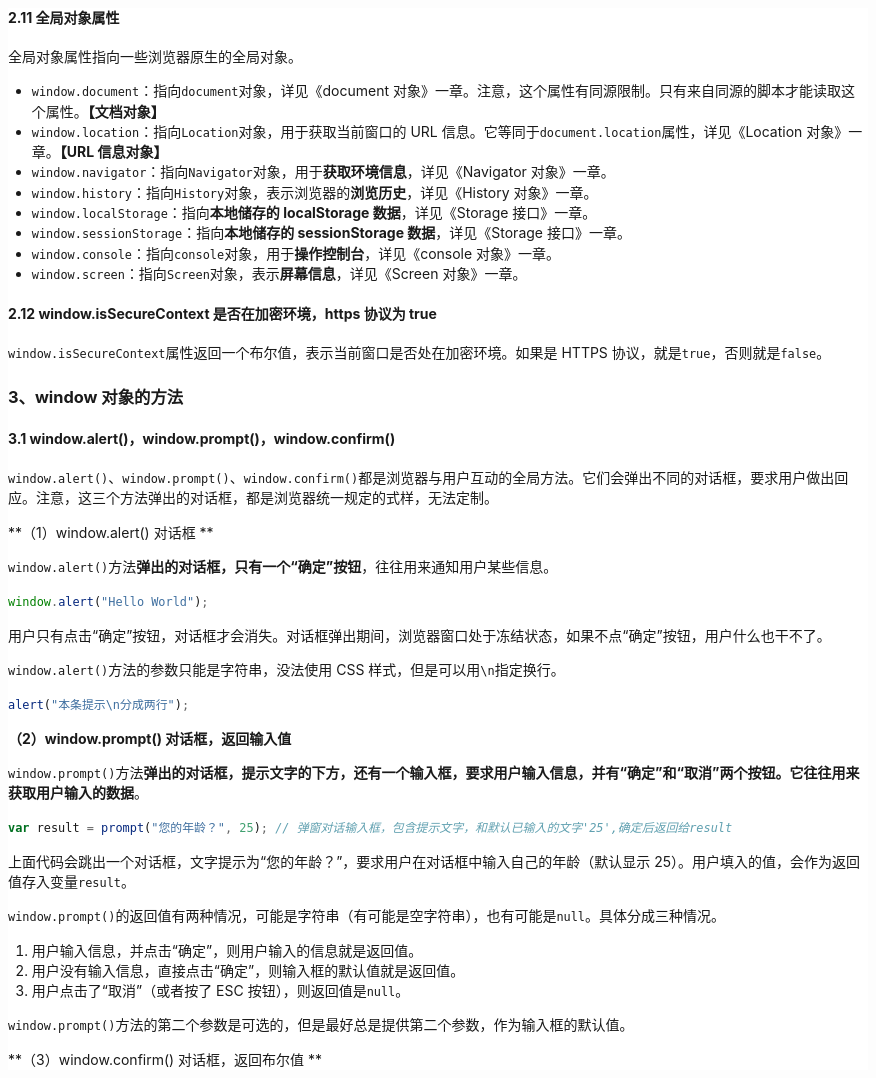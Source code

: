 #### 2.11 全局对象属性

全局对象属性指向一些浏览器原生的全局对象。

- `window.document`：指向`document`对象，详见《document 对象》一章。注意，这个属性有同源限制。只有来自同源的脚本才能读取这个属性。**【文档对象】**
- `window.location`：指向`Location`对象，用于获取当前窗口的 URL 信息。它等同于`document.location`属性，详见《Location 对象》一章。**【URL 信息对象】**
- `window.navigator`：指向`Navigator`对象，用于**获取环境信息**，详见《Navigator 对象》一章。
- `window.history`：指向`History`对象，表示浏览器的**浏览历史**，详见《History 对象》一章。
- `window.localStorage`：指向**本地储存的 localStorage 数据**，详见《Storage 接口》一章。
- `window.sessionStorage`：指向**本地储存的 sessionStorage 数据**，详见《Storage 接口》一章。
- `window.console`：指向`console`对象，用于**操作控制台**，详见《console 对象》一章。
- `window.screen`：指向`Screen`对象，表示**屏幕信息**，详见《Screen 对象》一章。

#### 2.12 window.isSecureContext 是否在加密环境，https 协议为 true

`window.isSecureContext`属性返回一个布尔值，表示当前窗口是否处在加密环境。如果是 HTTPS 协议，就是`true`，否则就是`false`。

### 3、window 对象的方法

#### 3.1 window.alert()，window.prompt()，window.confirm()

`window.alert()`、`window.prompt()`、`window.confirm()`都是浏览器与用户互动的全局方法。它们会弹出不同的对话框，要求用户做出回应。注意，这三个方法弹出的对话框，都是浏览器统一规定的式样，无法定制。

**（1）window.alert() 对话框 **

`window.alert()`方法**弹出的对话框，只有一个“确定”按钮**，往往用来通知用户某些信息。

```js
window.alert("Hello World");
```

用户只有点击“确定”按钮，对话框才会消失。对话框弹出期间，浏览器窗口处于冻结状态，如果不点“确定”按钮，用户什么也干不了。

`window.alert()`方法的参数只能是字符串，没法使用 CSS 样式，但是可以用`\n`指定换行。

```js
alert("本条提示\n分成两行");
```

**（2）window.prompt() 对话框，返回输入值**

`window.prompt()`方法**弹出的对话框，提示文字的下方，还有一个输入框，要求用户输入信息，并有“确定”和“取消”两个按钮。它往往用来获取用户输入的数据**。

```js
var result = prompt("您的年龄？", 25); // 弹窗对话输入框，包含提示文字，和默认已输入的文字'25',确定后返回给result
```

上面代码会跳出一个对话框，文字提示为“您的年龄？”，要求用户在对话框中输入自己的年龄（默认显示 25）。用户填入的值，会作为返回值存入变量`result`。

`window.prompt()`的返回值有两种情况，可能是字符串（有可能是空字符串），也有可能是`null`。具体分成三种情况。

1. 用户输入信息，并点击“确定”，则用户输入的信息就是返回值。
2. 用户没有输入信息，直接点击“确定”，则输入框的默认值就是返回值。
3. 用户点击了“取消”（或者按了 ESC 按钮），则返回值是`null`。

`window.prompt()`方法的第二个参数是可选的，但是最好总是提供第二个参数，作为输入框的默认值。

**（3）window.confirm() 对话框，返回布尔值 **
